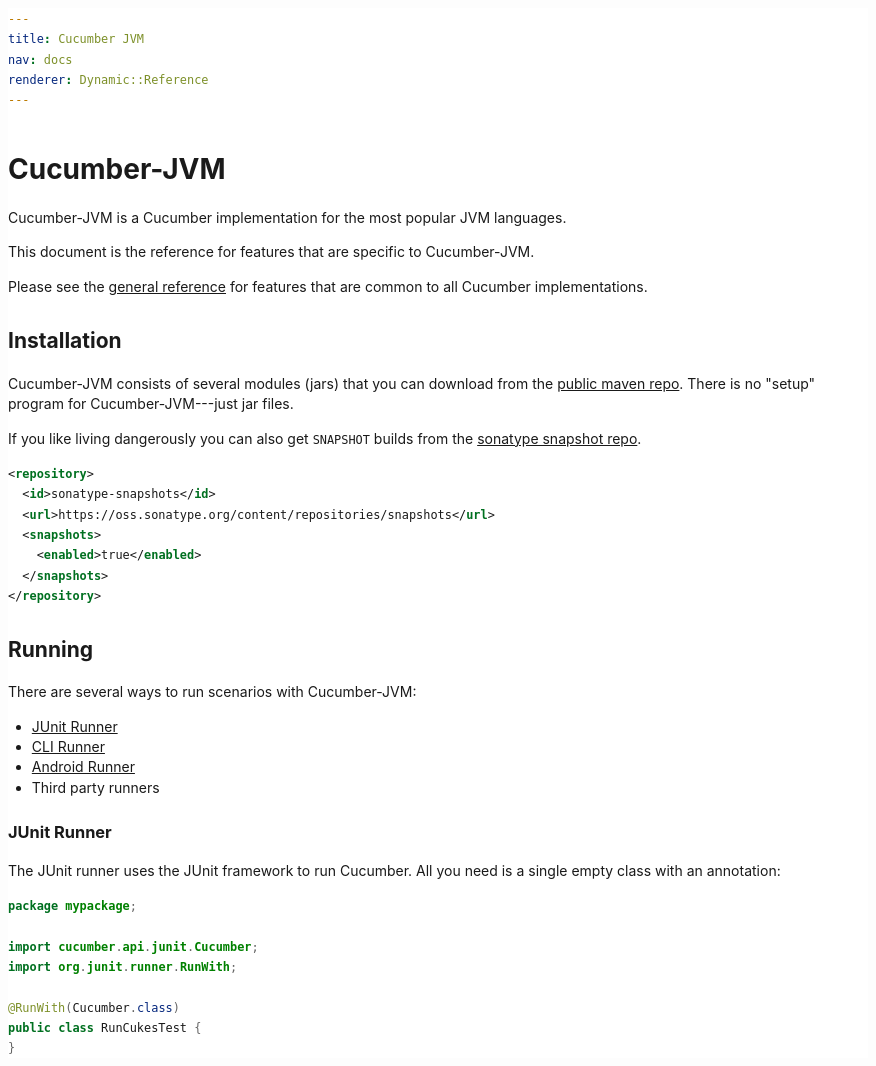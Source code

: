 ```yaml
---
title: Cucumber JVM
nav: docs
renderer: Dynamic::Reference
---
```


# Cucumber-JVM

Cucumber-JVM is a Cucumber implementation for the most popular JVM languages.

This document is the reference for features that are specific to Cucumber-JVM.

Please see the [general reference](/docs/reference) for features that are
common to all Cucumber implementations.

## Installation

Cucumber-JVM consists of several modules (jars) that you can download from the [public maven repo](http://repo1.maven.org/maven2/info/cukes/).
There is no "setup" program for Cucumber-JVM---just jar files.

If you like living dangerously you can also get `SNAPSHOT` builds from the [sonatype snapshot repo](https://oss.sonatype.org/content/repositories/snapshots/info/cukes/).

```xml
<repository>
  <id>sonatype-snapshots</id>
  <url>https://oss.sonatype.org/content/repositories/snapshots</url>
  <snapshots>
    <enabled>true</enabled>
  </snapshots>
</repository>
```

## Running

There are several ways to run scenarios with Cucumber-JVM:

* [JUnit Runner](#junit-runner)
* [CLI Runner](#cli-runner)
* [Android Runner](/docs/reference/android#runner)
* Third party runners

### JUnit Runner

The JUnit runner uses the JUnit framework to run Cucumber. All you need is a single
empty class with an annotation:

```java
package mypackage;

import cucumber.api.junit.Cucumber;
import org.junit.runner.RunWith;

@RunWith(Cucumber.class)
public class RunCukesTest {
}
```
